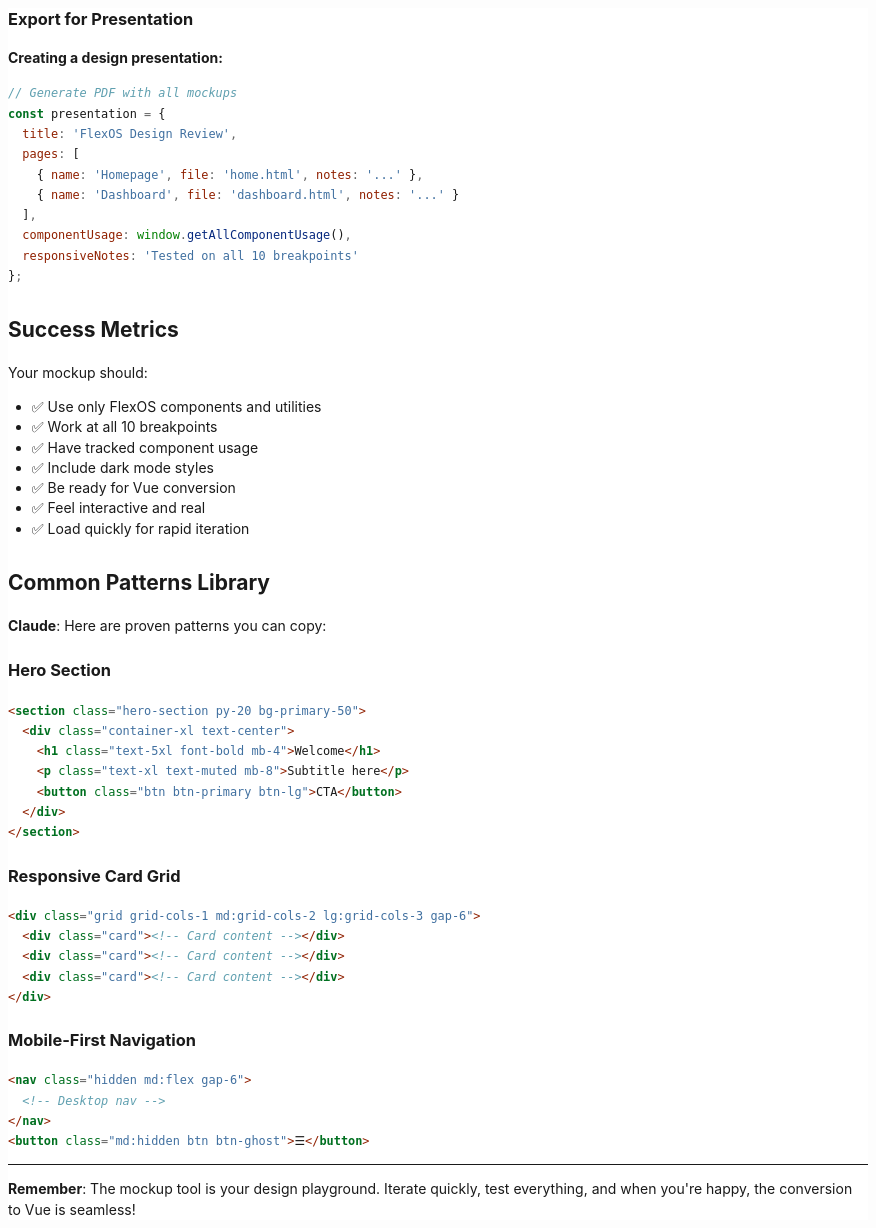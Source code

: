 ### Export for Presentation

**Creating a design presentation:**
```javascript
// Generate PDF with all mockups
const presentation = {
  title: 'FlexOS Design Review',
  pages: [
    { name: 'Homepage', file: 'home.html', notes: '...' },
    { name: 'Dashboard', file: 'dashboard.html', notes: '...' }
  ],
  componentUsage: window.getAllComponentUsage(),
  responsiveNotes: 'Tested on all 10 breakpoints'
};
```

## Success Metrics

Your mockup should:
- ✅ Use only FlexOS components and utilities
- ✅ Work at all 10 breakpoints
- ✅ Have tracked component usage
- ✅ Include dark mode styles
- ✅ Be ready for Vue conversion
- ✅ Feel interactive and real
- ✅ Load quickly for rapid iteration

## Common Patterns Library

**Claude**: Here are proven patterns you can copy:

### Hero Section
```html
<section class="hero-section py-20 bg-primary-50">
  <div class="container-xl text-center">
    <h1 class="text-5xl font-bold mb-4">Welcome</h1>
    <p class="text-xl text-muted mb-8">Subtitle here</p>
    <button class="btn btn-primary btn-lg">CTA</button>
  </div>
</section>
```

### Responsive Card Grid
```html
<div class="grid grid-cols-1 md:grid-cols-2 lg:grid-cols-3 gap-6">
  <div class="card"><!-- Card content --></div>
  <div class="card"><!-- Card content --></div>
  <div class="card"><!-- Card content --></div>
</div>
```

### Mobile-First Navigation
```html
<nav class="hidden md:flex gap-6">
  <!-- Desktop nav -->
</nav>
<button class="md:hidden btn btn-ghost">☰</button>
```

---

**Remember**: The mockup tool is your design playground. Iterate quickly, test everything, and when you're happy, the conversion to Vue is seamless!
